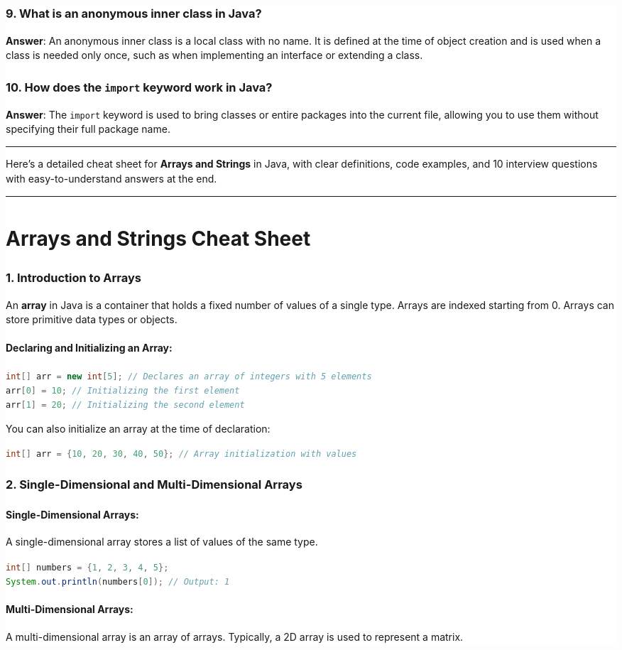 ### 9. **What is an anonymous inner class in Java?**

**Answer**: An anonymous inner class is a local class with no name. It is defined at the time of object creation and is used when a class is needed only once, such as when implementing an interface or extending a class.

### 10. **How does the `import` keyword work in Java?**

**Answer**: The `import` keyword is used to bring classes or entire packages into the current file, allowing you to use them without specifying their full package name.

---

Here’s a detailed cheat sheet for **Arrays and Strings** in Java, with clear definitions, code examples, and 10 interview questions with easy-to-understand answers at the end.

---

# Arrays and Strings Cheat Sheet

### 1. **Introduction to Arrays**

An **array** in Java is a container that holds a fixed number of values of a single type. Arrays are indexed starting from 0. Arrays can store primitive data types or objects.

#### Declaring and Initializing an Array:

```java
int[] arr = new int[5]; // Declares an array of integers with 5 elements
arr[0] = 10; // Initializing the first element
arr[1] = 20; // Initializing the second element
```

You can also initialize an array at the time of declaration:

```java
int[] arr = {10, 20, 30, 40, 50}; // Array initialization with values
```

### 2. **Single-Dimensional and Multi-Dimensional Arrays**

#### Single-Dimensional Arrays:

A single-dimensional array stores a list of values of the same type.

```java
int[] numbers = {1, 2, 3, 4, 5};
System.out.println(numbers[0]); // Output: 1
```

#### Multi-Dimensional Arrays:

A multi-dimensional array is an array of arrays. Typically, a 2D array is used to represent a matrix.
